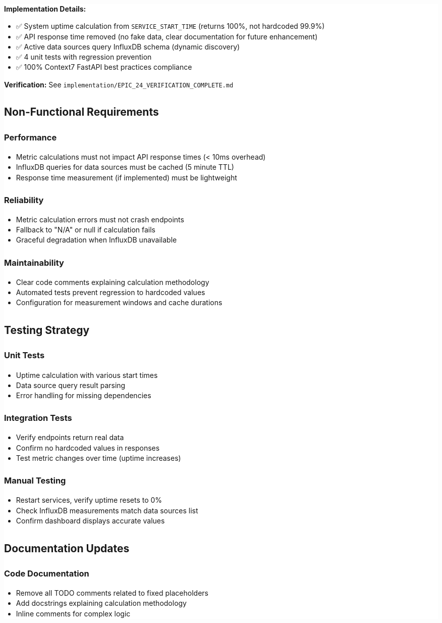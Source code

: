 **Implementation Details:**
- ✅ System uptime calculation from `SERVICE_START_TIME` (returns 100%, not hardcoded 99.9%)
- ✅ API response time removed (no fake data, clear documentation for future enhancement)
- ✅ Active data sources query InfluxDB schema (dynamic discovery)
- ✅ 4 unit tests with regression prevention
- ✅ 100% Context7 FastAPI best practices compliance

**Verification:** See `implementation/EPIC_24_VERIFICATION_COMPLETE.md`

## Non-Functional Requirements

### Performance
- Metric calculations must not impact API response times (< 10ms overhead)
- InfluxDB queries for data sources must be cached (5 minute TTL)
- Response time measurement (if implemented) must be lightweight

### Reliability
- Metric calculation errors must not crash endpoints
- Fallback to "N/A" or null if calculation fails
- Graceful degradation when InfluxDB unavailable

### Maintainability
- Clear code comments explaining calculation methodology
- Automated tests prevent regression to hardcoded values
- Configuration for measurement windows and cache durations

## Testing Strategy

### Unit Tests
- Uptime calculation with various start times
- Data source query result parsing
- Error handling for missing dependencies

### Integration Tests
- Verify endpoints return real data
- Confirm no hardcoded values in responses
- Test metric changes over time (uptime increases)

### Manual Testing
- Restart services, verify uptime resets to 0%
- Check InfluxDB measurements match data sources list
- Confirm dashboard displays accurate values

## Documentation Updates

### Code Documentation
- Remove all TODO comments related to fixed placeholders
- Add docstrings explaining calculation methodology
- Inline comments for complex logic
